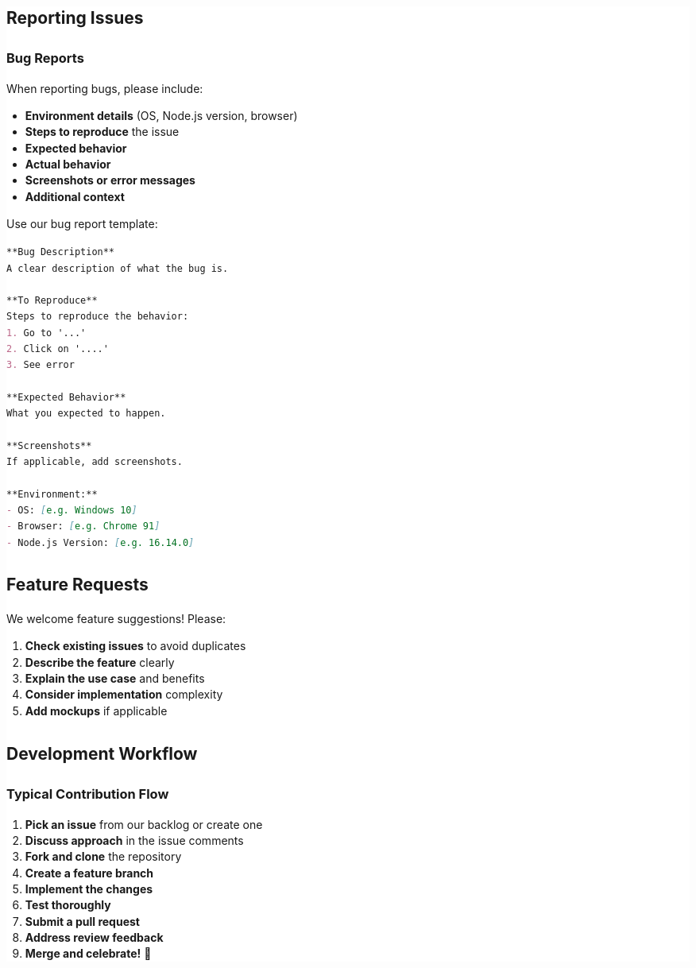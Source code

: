 ## Reporting Issues

### Bug Reports

When reporting bugs, please include:

- **Environment details** (OS, Node.js version, browser)
- **Steps to reproduce** the issue
- **Expected behavior**
- **Actual behavior**
- **Screenshots or error messages**
- **Additional context**

Use our bug report template:

```markdown
**Bug Description**
A clear description of what the bug is.

**To Reproduce**
Steps to reproduce the behavior:
1. Go to '...'
2. Click on '....'
3. See error

**Expected Behavior**
What you expected to happen.

**Screenshots**
If applicable, add screenshots.

**Environment:**
- OS: [e.g. Windows 10]
- Browser: [e.g. Chrome 91]
- Node.js Version: [e.g. 16.14.0]
```

## Feature Requests

We welcome feature suggestions! Please:

1. **Check existing issues** to avoid duplicates
2. **Describe the feature** clearly
3. **Explain the use case** and benefits
4. **Consider implementation** complexity
5. **Add mockups** if applicable

## Development Workflow

### Typical Contribution Flow

1. **Pick an issue** from our backlog or create one
2. **Discuss approach** in the issue comments
3. **Fork and clone** the repository
4. **Create a feature branch**
5. **Implement the changes**
6. **Test thoroughly**
7. **Submit a pull request**
8. **Address review feedback**
9. **Merge and celebrate!** 🎉

